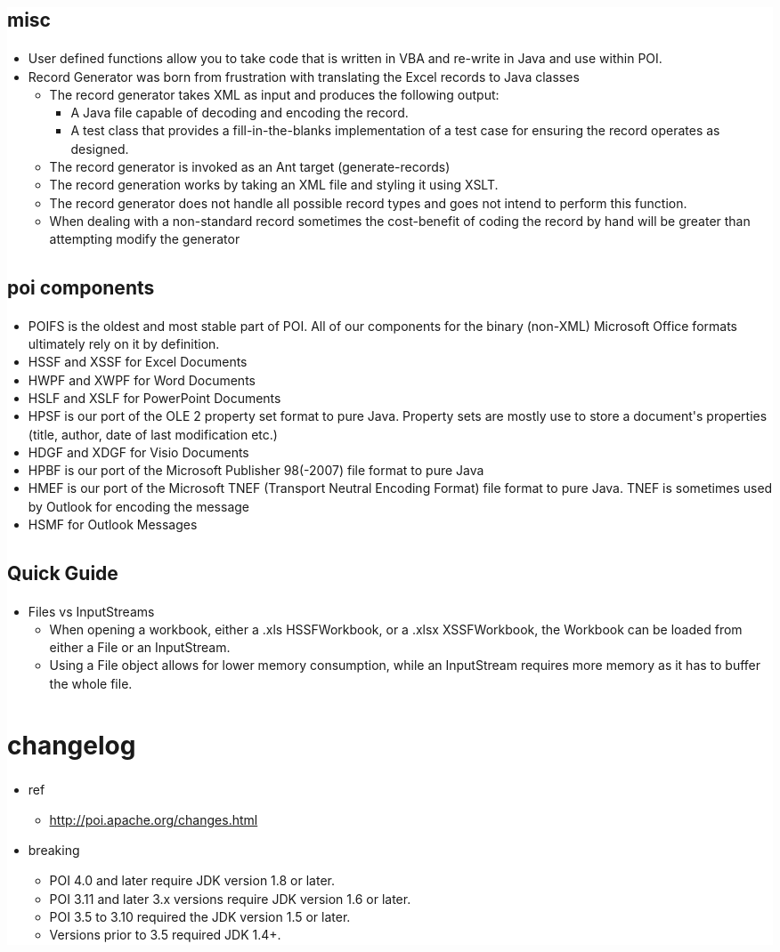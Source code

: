     

## misc

- User defined functions allow you to take code that is written in VBA and re-write in Java and use within POI.
- Record Generator was born from frustration with translating the Excel records to Java classes
  - The record generator takes XML as input and produces the following output:
    - A Java file capable of decoding and encoding the record.
    - A test class that provides a fill-in-the-blanks implementation of a test case for ensuring the record operates as designed.
  - The record generator is invoked as an Ant target (generate-records)
  - The record generation works by taking an XML file and styling it using XSLT.
  - The record generator does not handle all possible record types and goes not intend to perform this function.
  - When dealing with a non-standard record sometimes the cost-benefit of coding the record by hand will be greater than attempting modify the generator

## poi components

- POIFS is the oldest and most stable part of POI. All of our components for the binary (non-XML) Microsoft Office formats ultimately rely on it by definition.
- HSSF and XSSF for Excel Documents
- HWPF and XWPF for Word Documents
- HSLF and XSLF for PowerPoint Documents
- HPSF is our port of the OLE 2 property set format to pure Java. Property sets are mostly use to store a document's properties (title, author, date of last modification etc.)
- HDGF and XDGF for Visio Documents
- HPBF is our port of the Microsoft Publisher 98(-2007) file format to pure Java
- HMEF is our port of the Microsoft TNEF (Transport Neutral Encoding Format) file format to pure Java. TNEF is sometimes used by Outlook for encoding the message
- HSMF for Outlook Messages

## Quick Guide

- Files vs InputStreams
  - When opening a workbook, either a .xls HSSFWorkbook, or a .xlsx XSSFWorkbook, the Workbook can be loaded from either a File or an InputStream. 
  - Using a File object allows for lower memory consumption, while an InputStream requires more memory as it has to buffer the whole file.

# changelog

- ref
  - http://poi.apache.org/changes.html  

- breaking
  - POI 4.0 and later require JDK version 1.8 or later.
  - POI 3.11 and later 3.x versions require JDK version 1.6 or later.
  - POI 3.5 to 3.10 required the JDK version 1.5 or later. 
  - Versions prior to 3.5 required JDK 1.4+.
